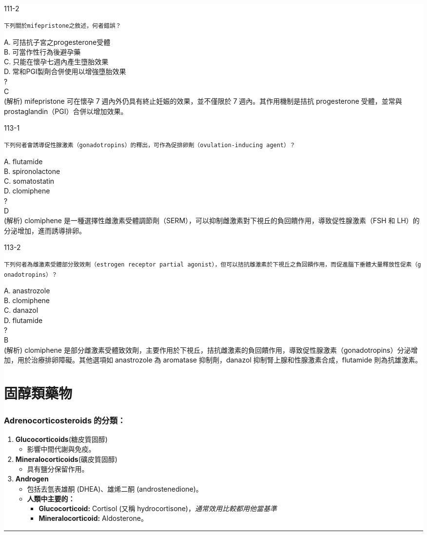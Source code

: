 

111-2

```
下列關於mifepristone之敘述，何者錯誤？  
```

A. 可拮抗子宮之progesterone受體  
B. 可當作性行為後避孕藥  
C. 只能在懷孕七週內產生墮胎效果  
D. 常和PGI製劑合併使用以增強墮胎效果  
?  
C  
(解析) mifepristone 可在懷孕 7 週內外仍具有終止妊娠的效果，並不僅限於 7 週內。其作用機制是拮抗 progesterone 受體，並常與 prostaglandin（PGI）合併以增加效果。



113-1

```
下列何者會誘導促性腺激素（gonadotropins）的釋出，可作為促排卵劑（ovulation-inducing agent）？  
```

A. flutamide  
B. spironolactone  
C. somatostatin  
D. clomiphene  
?  
D  
(解析) clomiphene 是一種選擇性雌激素受體調節劑（SERM），可以抑制雌激素對下視丘的負回饋作用，導致促性腺激素（FSH 和 LH）的分泌增加，進而誘導排卵。



113-2

```
下列何者為雌激素受體部分致效劑（estrogen receptor partial agonist），但可以拮抗雌激素於下視丘之負回饋作用，而促進腦下垂體大量釋放性促素（gonadotropins）？  
```

A. anastrozole  
B. clomiphene  
C. danazol  
D. flutamide  
?  
B  
(解析) clomiphene 是部分雌激素受體致效劑，主要作用於下視丘，拮抗雌激素的負回饋作用，導致促性腺激素（gonadotropins）分泌增加，用於治療排卵障礙。其他選項如 anastrozole 為 aromatase 抑制劑，danazol 抑制腎上腺和性腺激素合成，flutamide 則為抗雄激素。




# 固醇類藥物
### Adrenocorticosteroids 的分類：

1. **Glucocorticoids**(糖皮質固醇)
    - 影響中間代謝與免疫。
2. **Mineralocorticoids**(礦皮質固醇)
    - 具有鹽分保留作用。
3. **Androgen**
    - 包括去氫表雄酮 (DHEA)、雄烯二酮 (androstenedione)。
    - **人類中主要的：**
        - **Glucocorticoid:** Cortisol (又稱 hydrocortisone)，*通常效用比較都用他當基準*
        - **Mineralocorticoid:** Aldosterone。

---